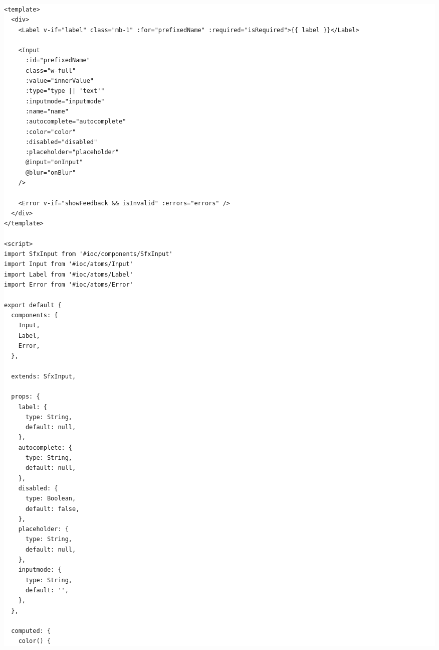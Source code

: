 ```vue
<template>
  <div>
    <Label v-if="label" class="mb-1" :for="prefixedName" :required="isRequired">{{ label }}</Label>

    <Input
      :id="prefixedName"
      class="w-full"
      :value="innerValue"
      :type="type || 'text'"
      :inputmode="inputmode"
      :name="name"
      :autocomplete="autocomplete"
      :color="color"
      :disabled="disabled"
      :placeholder="placeholder"
      @input="onInput"
      @blur="onBlur"
    />

    <Error v-if="showFeedback && isInvalid" :errors="errors" />
  </div>
</template>

<script>
import SfxInput from '#ioc/components/SfxInput'
import Input from '#ioc/atoms/Input'
import Label from '#ioc/atoms/Label'
import Error from '#ioc/atoms/Error'

export default {
  components: {
    Input,
    Label,
    Error,
  },

  extends: SfxInput,

  props: {
    label: {
      type: String,
      default: null,
    },
    autocomplete: {
      type: String,
      default: null,
    },
    disabled: {
      type: Boolean,
      default: false,
    },
    placeholder: {
      type: String,
      default: null,
    },
    inputmode: {
      type: String,
      default: '',
    },
  },

  computed: {
    color() {
```